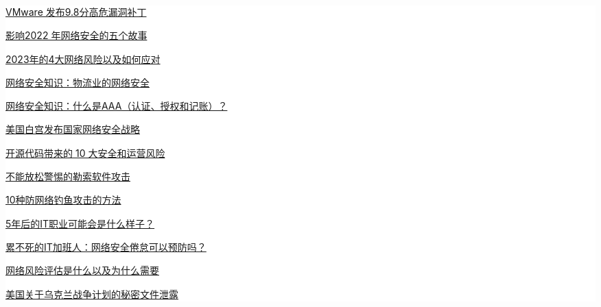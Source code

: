   
[VMware 发布9.8分高危漏洞补丁](http://mp.weixin.qq.com/s?__biz=MzA5MzU5MzQzMA==&mid=2652096665&idx=3&sn=2cb41c3b978c52323d4810a9e2dd7537&chksm=8bbce2a0bccb6bb61ccdec290c9ed5ab918da640f4e8c955c5f13de08883fd0f36fb7696d022&scene=21#wechat_redirect)  
  
  
[影响2022 年网络安全的五个故事](http://mp.weixin.qq.com/s?__biz=MzA5MzU5MzQzMA==&mid=2652097596&idx=1&sn=c1a7a1ed54f9ec35eb6a9fc13381651a&chksm=8bbce605bccb6f13697c7c162d685deb937b8ed82b1bd89a68079de1555f0b72dc4e9466581d&scene=21#wechat_redirect)  
  
  
[2023年的4大网络风险以及如何应对](http://mp.weixin.qq.com/s?__biz=MzA5MzU5MzQzMA==&mid=2652097741&idx=1&sn=69041942ff837e4c2a062478ed15c73f&chksm=8bbce6f4bccb6fe25ef6982f0927993d3052f3d13eaadd0b71f0167b61135fa5ac11cbc28953&scene=21#wechat_redirect)  
  
  
[网络安全知识：物流业的网络安全](http://mp.weixin.qq.com/s?__biz=MzA5MzU5MzQzMA==&mid=2652097694&idx=1&sn=bfc4491892b7e61611f78dffd15fe007&chksm=8bbce6a7bccb6fb11c61ba1677d1503d4575f8ac4d2a40bf3abc44a3eb3cd36dce8d11ad2415&scene=21#wechat_redirect)  
  
  
[网络安全知识：什么是AAA（认证、授权和记账）？](http://mp.weixin.qq.com/s?__biz=MzA5MzU5MzQzMA==&mid=2652098008&idx=1&sn=2996aa534f2baf38cc7c21690c013783&chksm=8bbce7e1bccb6ef71e6de7aae42e925e6cb9bf39e210287e69dfef42b746b4dc7faa75daebde&scene=21#wechat_redirect)  
  
  
[美国白宫发布国家网络安全战略](http://mp.weixin.qq.com/s?__biz=MzA5MzU5MzQzMA==&mid=2652098604&idx=1&sn=9f1e459fb8274658172a958cb251ea40&chksm=8bbcfa15bccb730326f9883f41c793bd288cc019bf13d3e28f1b15042ba3491b69c006d86441&scene=21#wechat_redirect)  
  
  
[开源代码带来的 10 大安全和运营风险](http://mp.weixin.qq.com/s?__biz=MzA5MzU5MzQzMA==&mid=2652098603&idx=1&sn=0fbf31d23a8c44f6c18beb3346796042&chksm=8bbcfa12bccb730498adc5b679600f442fae032441aa68b7113ebd81b6dc9128ca54be0548d6&scene=21#wechat_redirect)  
  
  
[不能放松警惕的勒索软件攻击](http://mp.weixin.qq.com/s?__biz=MzA5MzU5MzQzMA==&mid=2652098600&idx=1&sn=486efa598cc8ec56c290e1fc3d8cfefb&chksm=8bbcfa11bccb7307756db3b3b8fa9a00e56c3453fb22fe5351768d28d93d54962b3b9e3ba877&scene=21#wechat_redirect)  
  
  
[10种防网络钓鱼攻击的方法](http://mp.weixin.qq.com/s?__biz=MzA5MzU5MzQzMA==&mid=2652098707&idx=1&sn=54ac122d4bb39df390e18799fdc5e68b&chksm=8bbcfaaabccb73bccddba4b9319d1bb572509e07b8b9e002f079fe085ee80b950854217c2193&scene=21#wechat_redirect)  
  
  
[5年后的IT职业可能会是什么样子？](http://mp.weixin.qq.com/s?__biz=MzA5MzU5MzQzMA==&mid=2652098953&idx=1&sn=3b386a7e269a779a589272e451a3882a&chksm=8bbcfbb0bccb72a68f81dba9aaa659839609e0536fd113fcb322447b0cbf876cf8a4c6379c58&scene=21#wechat_redirect)  
  
  
[累不死的IT加班人：网络安全倦怠可以预防吗？](http://mp.weixin.qq.com/s?__biz=MzA5MzU5MzQzMA==&mid=2652098946&idx=1&sn=587b59ecfda947693fc3079ab808e7f9&chksm=8bbcfbbbbccb72ad50b51862834abcea12b22af309efd059688fda3465fea1f6b3ff6c12fc66&scene=21#wechat_redirect)  
  
  
[网络风险评估是什么以及为什么需要](http://mp.weixin.qq.com/s?__biz=MzA5MzU5MzQzMA==&mid=2652098940&idx=1&sn=b4f285d46933bed366718d92bfcb847d&chksm=8bbcfb45bccb7253f19f1b8fc7849236030ea4e52a2d8332a22c2f4e2b1ca431ddf0bdf1c4c8&scene=21#wechat_redirect)  
  
  
[美国关于乌克兰战争计划的秘密文件泄露](http://mp.weixin.qq.com/s?__biz=MzA5MzU5MzQzMA==&mid=2652099000&idx=1&sn=8e7979e2e3f506549a22360c6ef6aed0&chksm=8bbcfb81bccb7297501d893c89aa94ddfee53b567ebcffe32e9a1b97fb190c4f130312bf6fb0&scene=21#wechat_redirect)  
  